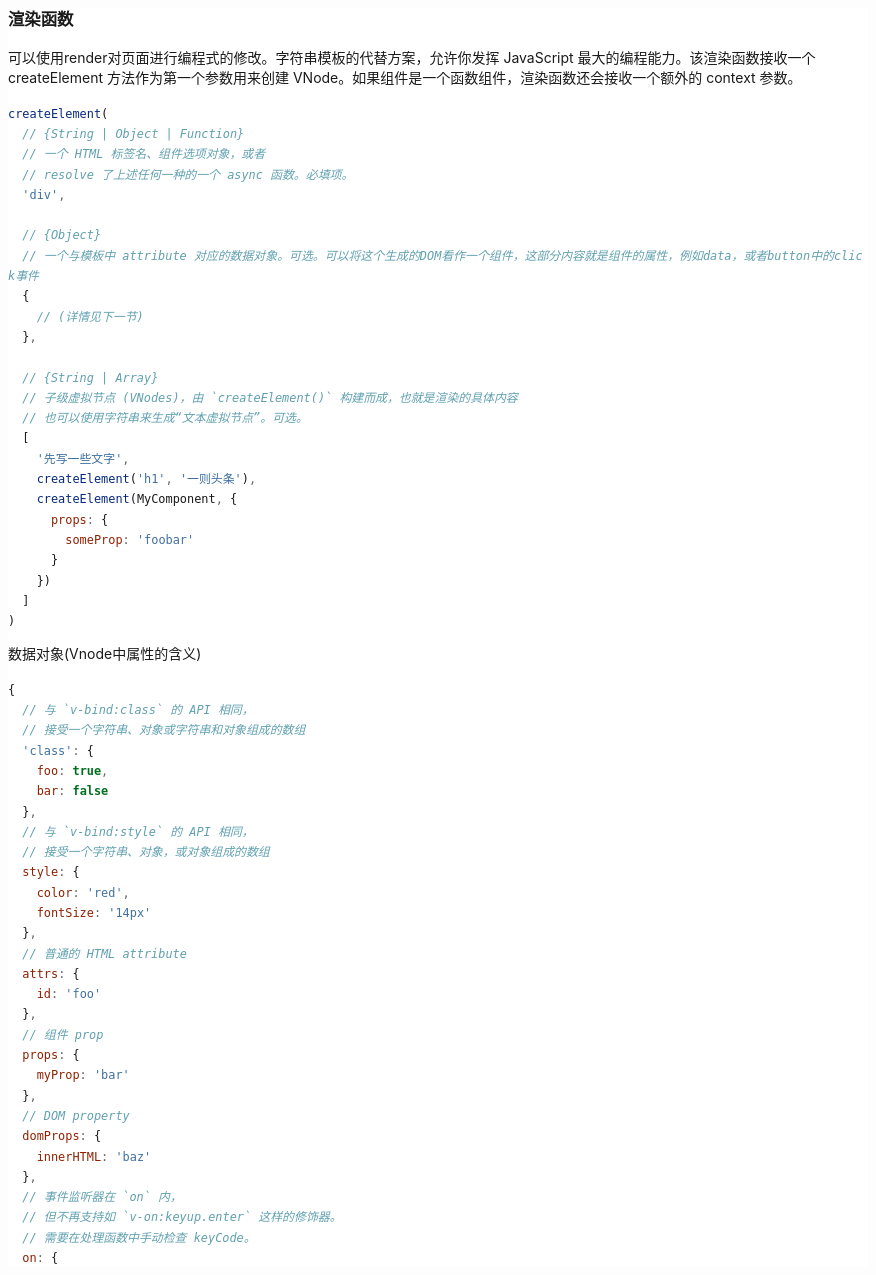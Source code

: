 
### 渲染函数

可以使用render对页面进行编程式的修改。字符串模板的代替方案，允许你发挥 JavaScript 最大的编程能力。该渲染函数接收一个 createElement 方法作为第一个参数用来创建 VNode。如果组件是一个函数组件，渲染函数还会接收一个额外的 context 参数。

```js
createElement(
  // {String | Object | Function}
  // 一个 HTML 标签名、组件选项对象，或者
  // resolve 了上述任何一种的一个 async 函数。必填项。
  'div',

  // {Object}
  // 一个与模板中 attribute 对应的数据对象。可选。可以将这个生成的DOM看作一个组件，这部分内容就是组件的属性，例如data，或者button中的click事件
  {
    // (详情见下一节)
  },

  // {String | Array}
  // 子级虚拟节点 (VNodes)，由 `createElement()` 构建而成，也就是渲染的具体内容
  // 也可以使用字符串来生成“文本虚拟节点”。可选。
  [
    '先写一些文字',
    createElement('h1', '一则头条'),
    createElement(MyComponent, {
      props: {
        someProp: 'foobar'
      }
    })
  ]
)
```

数据对象(Vnode中属性的含义)

```js
{
  // 与 `v-bind:class` 的 API 相同，
  // 接受一个字符串、对象或字符串和对象组成的数组
  'class': {
    foo: true,
    bar: false
  },
  // 与 `v-bind:style` 的 API 相同，
  // 接受一个字符串、对象，或对象组成的数组
  style: {
    color: 'red',
    fontSize: '14px'
  },
  // 普通的 HTML attribute
  attrs: {
    id: 'foo'
  },
  // 组件 prop
  props: {
    myProp: 'bar'
  },
  // DOM property
  domProps: {
    innerHTML: 'baz'
  },
  // 事件监听器在 `on` 内，
  // 但不再支持如 `v-on:keyup.enter` 这样的修饰器。
  // 需要在处理函数中手动检查 keyCode。
  on: {
```